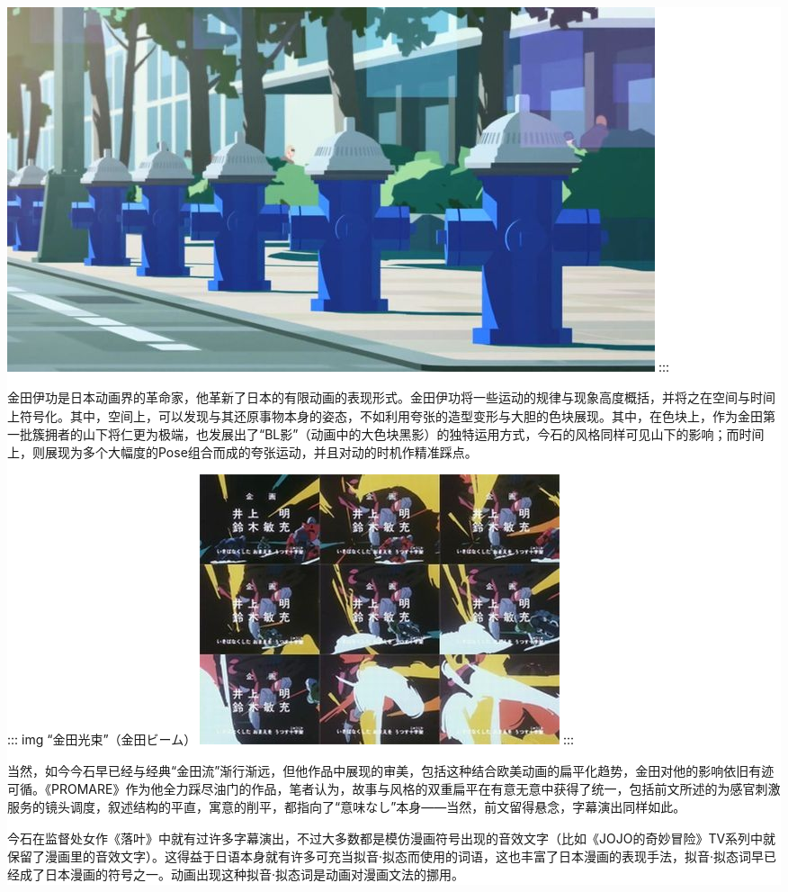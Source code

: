 ![image](./image/02-9.jpg)
:::


金田伊功是日本动画界的革命家，他革新了日本的有限动画的表现形式。金田伊功将一些运动的规律与现象高度概括，并将之在空间与时间上符号化。其中，空间上，可以发现与其还原事物本身的姿态，不如利用夸张的造型变形与大胆的色块展现。其中，在色块上，作为金田第一批簇拥者的山下将仁更为极端，也发展出了“BL影”（动画中的大色块黑影）的独特运用方式，今石的风格同样可见山下的影响；而时间上，则展现为多个大幅度的Pose组合而成的夸张运动，并且对动的时机作精准踩点。

::: img “金田光束”（金田ビーム）
![image](./image/02-a.jpg)
:::

当然，如今今石早已经与经典“金田流”渐行渐远，但他作品中展现的审美，包括这种结合欧美动画的扁平化趋势，金田对他的影响依旧有迹可循。《PROMARE》作为他全力踩尽油门的作品，笔者认为，故事与风格的双重扁平在有意无意中获得了统一，包括前文所述的为感官刺激服务的镜头调度，叙述结构的平直，寓意的削平，都指向了“意味なし”本身——当然，前文留得悬念，字幕演出同样如此。

今石在监督处女作《落叶》中就有过许多字幕演出，不过大多数都是模仿漫画符号出现的音效文字（比如《JOJO的奇妙冒险》TV系列中就保留了漫画里的音效文字）。这得益于日语本身就有许多可充当拟音·拟态而使用的词语，这也丰富了日本漫画的表现手法，拟音·拟态词早已经成了日本漫画的符号之一。动画出现这种拟音·拟态词是动画对漫画文法的挪用。
